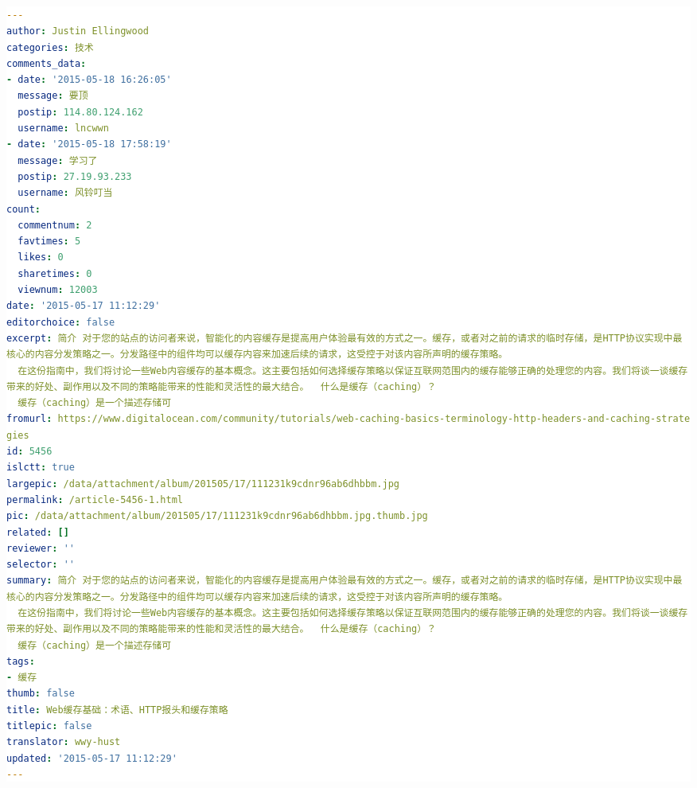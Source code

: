 ```yaml
---
author: Justin Ellingwood
categories: 技术
comments_data:
- date: '2015-05-18 16:26:05'
  message: 要顶
  postip: 114.80.124.162
  username: lncwwn
- date: '2015-05-18 17:58:19'
  message: 学习了
  postip: 27.19.93.233
  username: 风铃叮当
count:
  commentnum: 2
  favtimes: 5
  likes: 0
  sharetimes: 0
  viewnum: 12003
date: '2015-05-17 11:12:29'
editorchoice: false
excerpt: 简介 对于您的站点的访问者来说，智能化的内容缓存是提高用户体验最有效的方式之一。缓存，或者对之前的请求的临时存储，是HTTP协议实现中最核心的内容分发策略之一。分发路径中的组件均可以缓存内容来加速后续的请求，这受控于对该内容所声明的缓存策略。
  在这份指南中，我们将讨论一些Web内容缓存的基本概念。这主要包括如何选择缓存策略以保证互联网范围内的缓存能够正确的处理您的内容。我们将谈一谈缓存带来的好处、副作用以及不同的策略能带来的性能和灵活性的最大结合。  什么是缓存（caching）？
  缓存（caching）是一个描述存储可
fromurl: https://www.digitalocean.com/community/tutorials/web-caching-basics-terminology-http-headers-and-caching-strategies
id: 5456
islctt: true
largepic: /data/attachment/album/201505/17/111231k9cdnr96ab6dhbbm.jpg
permalink: /article-5456-1.html
pic: /data/attachment/album/201505/17/111231k9cdnr96ab6dhbbm.jpg.thumb.jpg
related: []
reviewer: ''
selector: ''
summary: 简介 对于您的站点的访问者来说，智能化的内容缓存是提高用户体验最有效的方式之一。缓存，或者对之前的请求的临时存储，是HTTP协议实现中最核心的内容分发策略之一。分发路径中的组件均可以缓存内容来加速后续的请求，这受控于对该内容所声明的缓存策略。
  在这份指南中，我们将讨论一些Web内容缓存的基本概念。这主要包括如何选择缓存策略以保证互联网范围内的缓存能够正确的处理您的内容。我们将谈一谈缓存带来的好处、副作用以及不同的策略能带来的性能和灵活性的最大结合。  什么是缓存（caching）？
  缓存（caching）是一个描述存储可
tags:
- 缓存
thumb: false
title: Web缓存基础：术语、HTTP报头和缓存策略
titlepic: false
translator: wwy-hust
updated: '2015-05-17 11:12:29'
---
```


